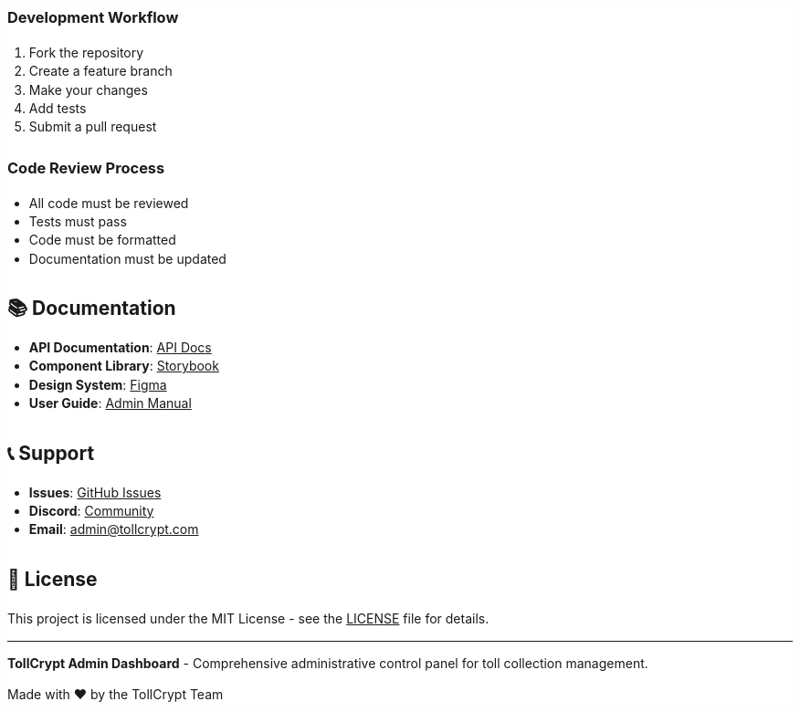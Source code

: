 ### Development Workflow
1. Fork the repository
2. Create a feature branch
3. Make your changes
4. Add tests
5. Submit a pull request

### Code Review Process
- All code must be reviewed
- Tests must pass
- Code must be formatted
- Documentation must be updated

## 📚 Documentation

- **API Documentation**: [API Docs](https://docs.tollcrypt.com/api)
- **Component Library**: [Storybook](https://storybook.tollcrypt.com)
- **Design System**: [Figma](https://figma.com/tollcrypt)
- **User Guide**: [Admin Manual](https://docs.tollcrypt.com/admin-guide)

## 📞 Support

- **Issues**: [GitHub Issues](https://github.com/your-username/tollcrypt/issues)
- **Discord**: [Community](https://discord.gg/tollcrypt)
- **Email**: admin@tollcrypt.com

## 📄 License

This project is licensed under the MIT License - see the [LICENSE](../LICENSE) file for details.

---

**TollCrypt Admin Dashboard** - Comprehensive administrative control panel for toll collection management.

Made with ❤️ by the TollCrypt Team